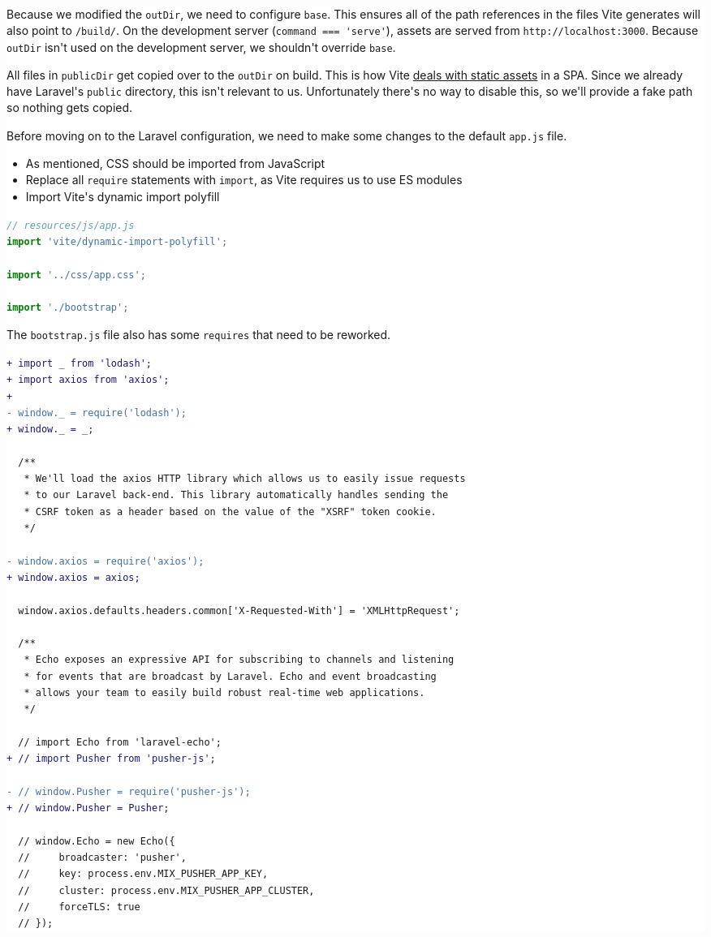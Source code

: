 Because we modified the `outDir`, we need to configure `base`. This ensures all of the path references in the files Vite generates will also point to `/build/`. On the development server (`command === 'serve'`), assets are served from `http://localhost:3000`. Because `outDir` isn't used on the development server, we shouldn't override `base`.

All files in `publicDir` get copied over to the `outDir` on build. This is how Vite [deals with static assets](https://vitejs.dev/guide/assets.html#the-public-directory) in a SPA. Since we already have Laravel's `public` directory, this isn't relevant to us. Unfortunately there's no way to disable this, so we'll provide a fake path so nothing gets copied.

Before moving on to the Laravel configuration, we need to make some changes to the default `app.js` file.

- As mentioned, CSS should be imported from JavaScript
- Replace all `require` statements with `import`, as Vite requires us to use ES modules
- Import Vite's dynamic import polyfill

```js
// resources/js/app.js
import 'vite/dynamic-import-polyfill';

import '../css/app.css';

import './bootstrap';
```

The `bootstrap.js` file also has some `requires` that need to be reworked.

```diff
+ import _ from 'lodash';
+ import axios from 'axios';
+ 
- window._ = require('lodash');
+ window._ = _;
  
  /**
   * We'll load the axios HTTP library which allows us to easily issue requests
   * to our Laravel back-end. This library automatically handles sending the
   * CSRF token as a header based on the value of the "XSRF" token cookie.
   */
  
- window.axios = require('axios');
+ window.axios = axios;
  
  window.axios.defaults.headers.common['X-Requested-With'] = 'XMLHttpRequest';
  
  /**
   * Echo exposes an expressive API for subscribing to channels and listening
   * for events that are broadcast by Laravel. Echo and event broadcasting
   * allows your team to easily build robust real-time web applications.
   */
  
  // import Echo from 'laravel-echo';
+ // import Pusher from 'pusher-js';
  
- // window.Pusher = require('pusher-js');
+ // window.Pusher = Pusher;
  
  // window.Echo = new Echo({
  //     broadcaster: 'pusher',
  //     key: process.env.MIX_PUSHER_APP_KEY,
  //     cluster: process.env.MIX_PUSHER_APP_CLUSTER,
  //     forceTLS: true
  // });
```
